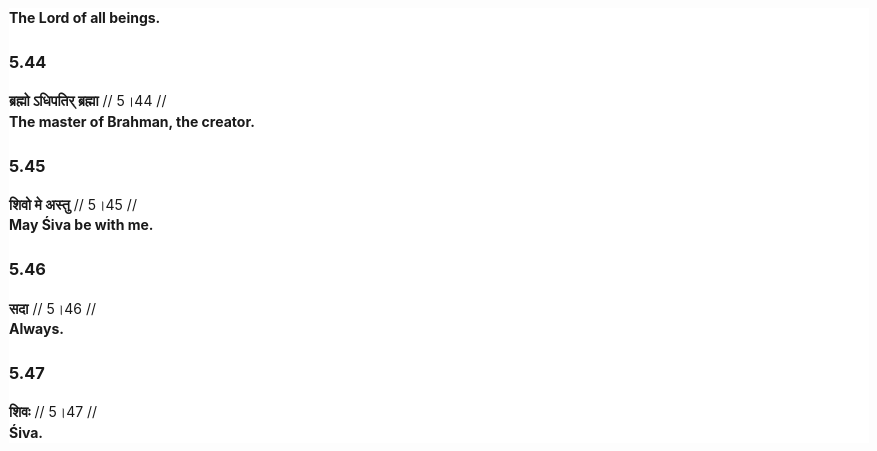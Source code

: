 **The Lord of all beings.**
### 5.44
**ब्रह्मो ऽधिपतिर् ब्रह्मा** // 5।44 //  
**The master of Brahman, the creator.**
### 5.45
**शिवो मे अस्तु** // 5।45 //  
**May Śiva be with me.**
### 5.46
**सदा** // 5।46 //  
**Always.**
### 5.47
**शिवः** // 5।47 //  
**Śiva.**

